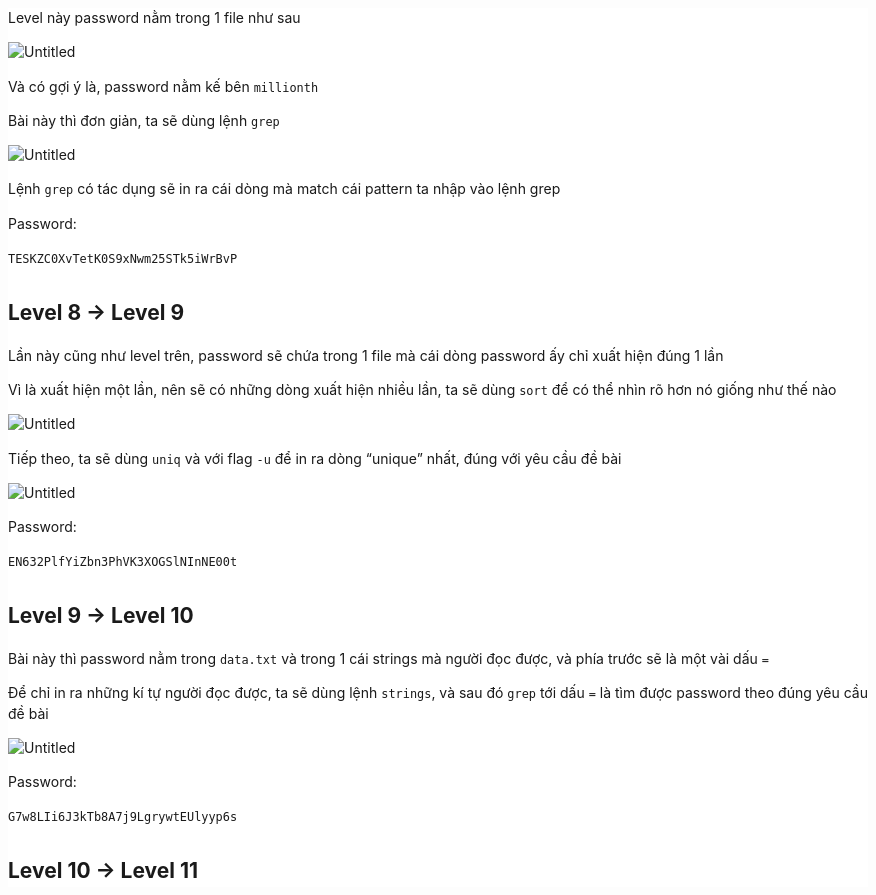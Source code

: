 Level này password nằm trong 1 file như sau

![Untitled](https://raw.githubusercontent.com/mtiennnnn/mtiennnnn/gh-pages/_posts/2017/bandit%2097d0d45daa614ecdb5e6053f78d83139/Untitled%2013.png)

Và có gợi ý là, password nằm kế bên `millionth`

Bài này thì đơn giản, ta sẽ dùng lệnh `grep`

![Untitled](https://raw.githubusercontent.com/mtiennnnn/mtiennnnn/gh-pages/_posts/2017/bandit%2097d0d45daa614ecdb5e6053f78d83139/Untitled%2014.png)

Lệnh `grep` có tác dụng sẽ in ra cái dòng mà match cái pattern ta nhập vào lệnh grep

Password:

```bash
TESKZC0XvTetK0S9xNwm25STk5iWrBvP
```

## Level 8 → Level 9

Lần này cũng như level trên, password sẽ chứa trong 1 file mà cái dòng password ấy chỉ xuất hiện đúng 1 lần

Vì là xuất hiện một lần, nên sẽ có những dòng xuất hiện nhiều lần, ta sẽ dùng `sort` để có thể nhìn rõ hơn nó giống như thế nào

![Untitled](https://raw.githubusercontent.com/mtiennnnn/mtiennnnn/gh-pages/_posts/2017/bandit%2097d0d45daa614ecdb5e6053f78d83139/Untitled%2015.png)

Tiếp theo, ta sẽ dùng `uniq` và với flag `-u` để in ra dòng “unique” nhất, đúng với yêu cầu đề bài

![Untitled](https://raw.githubusercontent.com/mtiennnnn/mtiennnnn/gh-pages/_posts/2017/bandit%2097d0d45daa614ecdb5e6053f78d83139/Untitled%2016.png)

Password:

```bash
EN632PlfYiZbn3PhVK3XOGSlNInNE00t
```

## Level 9 → Level 10

Bài này thì password nằm trong `data.txt` và trong 1 cái strings mà người đọc được, và phía trước sẽ là một vài dấu `=`

Để chỉ in ra những kí tự người đọc được, ta sẽ dùng lệnh `strings`, và sau đó `grep` tới dấu `=` là tìm được password theo đúng yêu cầu đề bài

![Untitled](https://raw.githubusercontent.com/mtiennnnn/mtiennnnn/gh-pages/_posts/2017/bandit%2097d0d45daa614ecdb5e6053f78d83139/Untitled%2017.png)

Password:

```bash
G7w8LIi6J3kTb8A7j9LgrywtEUlyyp6s
```

## Level 10 → Level 11
